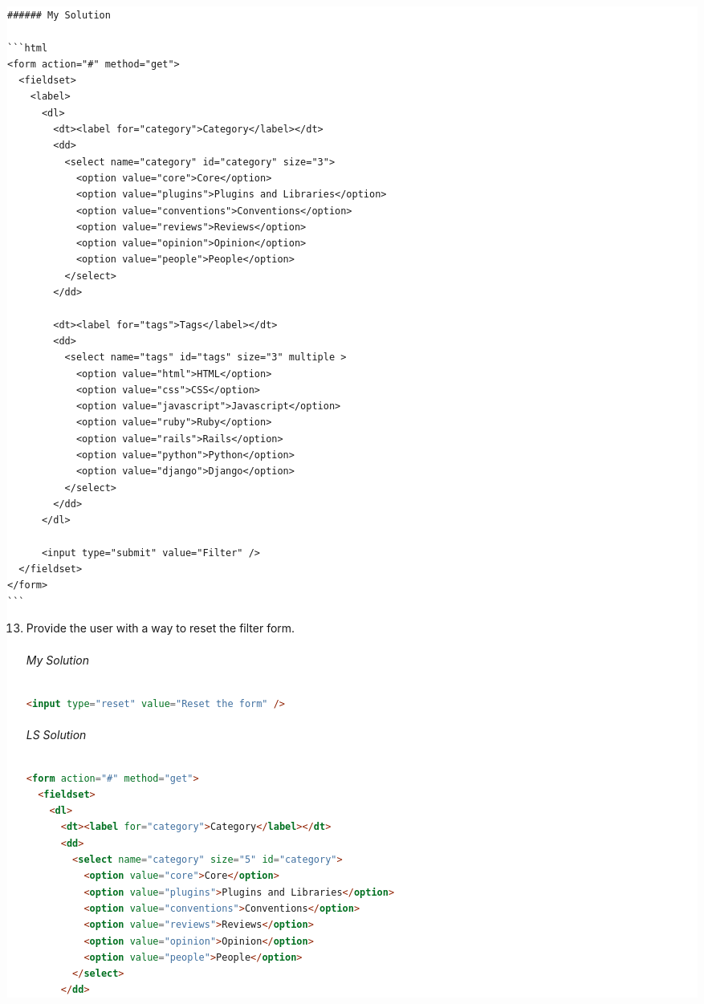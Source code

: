     ###### My Solution

    ```html
    <form action="#" method="get">
      <fieldset>
        <label>
          <dl>
            <dt><label for="category">Category</label></dt>
            <dd>
              <select name="category" id="category" size="3">
                <option value="core">Core</option>
                <option value="plugins">Plugins and Libraries</option>
                <option value="conventions">Conventions</option>
                <option value="reviews">Reviews</option>
                <option value="opinion">Opinion</option>
                <option value="people">People</option>
              </select>
            </dd>
    
            <dt><label for="tags">Tags</label></dt>
            <dd>
              <select name="tags" id="tags" size="3" multiple >
                <option value="html">HTML</option>
                <option value="css">CSS</option>
                <option value="javascript">Javascript</option>
                <option value="ruby">Ruby</option>
                <option value="rails">Rails</option>
                <option value="python">Python</option>
                <option value="django">Django</option>
              </select>
            </dd>
          </dl>
    
          <input type="submit" value="Filter" />
      </fieldset>
    </form>
    ```

13. Provide the user with a way to reset the filter form.

    ###### My Solution

    ```html
    <input type="reset" value="Reset the form" />
    ```

    ###### LS Solution

    ```html
    <form action="#" method="get">
      <fieldset>
        <dl>
          <dt><label for="category">Category</label></dt>
          <dd>
            <select name="category" size="5" id="category">
              <option value="core">Core</option>
              <option value="plugins">Plugins and Libraries</option>
              <option value="conventions">Conventions</option>
              <option value="reviews">Reviews</option>
              <option value="opinion">Opinion</option>
              <option value="people">People</option>
            </select>
          </dd>
    